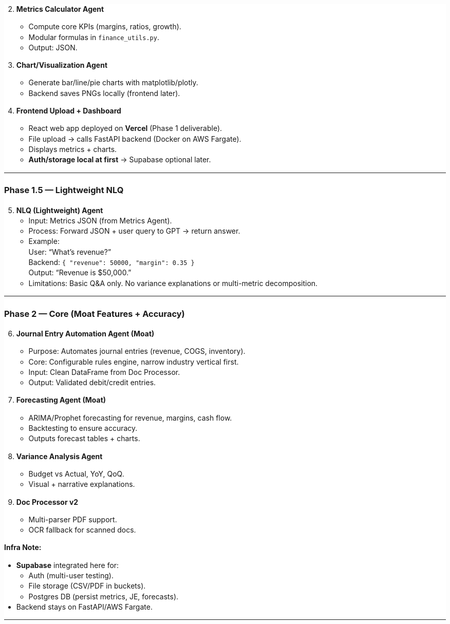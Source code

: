 2. **Metrics Calculator Agent**  
   - Compute core KPIs (margins, ratios, growth).  
   - Modular formulas in `finance_utils.py`.  
   - Output: JSON.  

3. **Chart/Visualization Agent**  
   - Generate bar/line/pie charts with matplotlib/plotly.  
   - Backend saves PNGs locally (frontend later).  

4. **Frontend Upload + Dashboard**  
   - React web app deployed on **Vercel** (Phase 1 deliverable).  
   - File upload → calls FastAPI backend (Docker on AWS Fargate).  
   - Displays metrics + charts.  
   - **Auth/storage local at first** → Supabase optional later.  

---

### Phase 1.5 — Lightweight NLQ
5. **NLQ (Lightweight) Agent**  
   - Input: Metrics JSON (from Metrics Agent).  
   - Process: Forward JSON + user query to GPT → return answer.  
   - Example:  
     User: “What’s revenue?”  
     Backend: `{ "revenue": 50000, "margin": 0.35 }`  
     Output: “Revenue is $50,000.”  
   - Limitations: Basic Q&A only. No variance explanations or multi-metric decomposition.  

---

### Phase 2 — Core (Moat Features + Accuracy)
6. **Journal Entry Automation Agent (Moat)**  
   - Purpose: Automates journal entries (revenue, COGS, inventory).  
   - Core: Configurable rules engine, narrow industry vertical first.  
   - Input: Clean DataFrame from Doc Processor.  
   - Output: Validated debit/credit entries.  

7. **Forecasting Agent (Moat)**  
   - ARIMA/Prophet forecasting for revenue, margins, cash flow.  
   - Backtesting to ensure accuracy.  
   - Outputs forecast tables + charts.  

8. **Variance Analysis Agent**  
   - Budget vs Actual, YoY, QoQ.  
   - Visual + narrative explanations.  

9. **Doc Processor v2**  
   - Multi-parser PDF support.  
   - OCR fallback for scanned docs.  

**Infra Note:**  
- **Supabase** integrated here for:  
  - Auth (multi-user testing).  
  - File storage (CSV/PDF in buckets).  
  - Postgres DB (persist metrics, JE, forecasts).  
- Backend stays on FastAPI/AWS Fargate.  

---